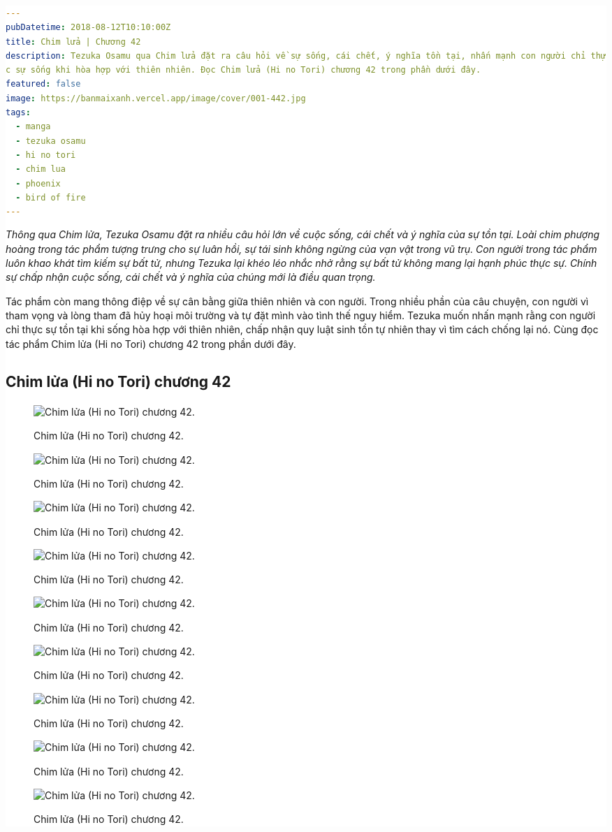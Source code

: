 ```yaml
---
pubDatetime: 2018-08-12T10:10:00Z
title: Chim lửa | Chương 42
description: Tezuka Osamu qua Chim lửa đặt ra câu hỏi về sự sống, cái chết, ý nghĩa tồn tại, nhấn mạnh con người chỉ thực sự sống khi hòa hợp với thiên nhiên. Đọc Chim lửa (Hi no Tori) chương 42 trong phần dưới đây.
featured: false
image: https://banmaixanh.vercel.app/image/cover/001-442.jpg
tags:
  - manga
  - tezuka osamu
  - hi no tori
  - chim lua
  - phoenix
  - bird of fire
---
```


_Thông qua Chim lửa, Tezuka Osamu đặt ra nhiều câu hỏi lớn về cuộc sống, cái chết và ý nghĩa của sự tồn tại. Loài chim phượng hoàng trong tác phẩm tượng trưng cho sự luân hồi, sự tái sinh không ngừng của vạn vật trong vũ trụ. Con người trong tác phẩm luôn khao khát tìm kiếm sự bất tử, nhưng Tezuka lại khéo léo nhắc nhở rằng sự bất tử không mang lại hạnh phúc thực sự. Chính sự chấp nhận cuộc sống, cái chết và ý nghĩa của chúng mới là điều quan trọng._

Tác phẩm còn mang thông điệp về sự cân bằng giữa thiên nhiên và con người. Trong nhiều phần của câu chuyện, con người vì tham vọng và lòng tham đã hủy hoại môi trường và tự đặt mình vào tình thế nguy hiểm. Tezuka muốn nhấn mạnh rằng con người chỉ thực sự tồn tại khi sống hòa hợp với thiên nhiên, chấp nhận quy luật sinh tồn tự nhiên thay vì tìm cách chống lại nó. Cùng đọc tác phẩm Chim lửa (Hi no Tori) chương 42 trong phần dưới đây.

## Chim lửa (Hi no Tori) chương 42

<figure><img src="https://banmaixanh.vercel.app/manga/tezuka-osamu/chim-lua/0005-0001.jpg" alt="Chim lửa (Hi no Tori) chương 42." title="Chim lửa (Hi no Tori) chương 42." height=100% width=100%><figcaption></p>Chim lửa (Hi no Tori) chương 42.</p></figcaption></figure>

<figure><img src="https://banmaixanh.vercel.app/manga/tezuka-osamu/chim-lua/0005-0002.jpg" alt="Chim lửa (Hi no Tori) chương 42." title="Chim lửa (Hi no Tori) chương 42." height=100% width=100%><figcaption></p>Chim lửa (Hi no Tori) chương 42.</p></figcaption></figure>

<figure><img src="https://banmaixanh.vercel.app/manga/tezuka-osamu/chim-lua/0005-0003.jpg" alt="Chim lửa (Hi no Tori) chương 42." title="Chim lửa (Hi no Tori) chương 42." height=100% width=100%><figcaption></p>Chim lửa (Hi no Tori) chương 42.</p></figcaption></figure>

<figure><img src="https://banmaixanh.vercel.app/manga/tezuka-osamu/chim-lua/0005-0004.jpg" alt="Chim lửa (Hi no Tori) chương 42." title="Chim lửa (Hi no Tori) chương 42." height=100% width=100%><figcaption></p>Chim lửa (Hi no Tori) chương 42.</p></figcaption></figure>

<figure><img src="https://banmaixanh.vercel.app/manga/tezuka-osamu/chim-lua/0005-0005.jpg" alt="Chim lửa (Hi no Tori) chương 42." title="Chim lửa (Hi no Tori) chương 42." height=100% width=100%><figcaption></p>Chim lửa (Hi no Tori) chương 42.</p></figcaption></figure>

<figure><img src="https://banmaixanh.vercel.app/manga/tezuka-osamu/chim-lua/0005-0241.jpg" alt="Chim lửa (Hi no Tori) chương 42." title="Chim lửa (Hi no Tori) chương 42." height=100% width=100%><figcaption></p>Chim lửa (Hi no Tori) chương 42.</p></figcaption></figure>

<figure><img src="https://banmaixanh.vercel.app/manga/tezuka-osamu/chim-lua/0005-0242.jpg" alt="Chim lửa (Hi no Tori) chương 42." title="Chim lửa (Hi no Tori) chương 42." height=100% width=100%><figcaption></p>Chim lửa (Hi no Tori) chương 42.</p></figcaption></figure>

<figure><img src="https://banmaixanh.vercel.app/manga/tezuka-osamu/chim-lua/0005-0243.jpg" alt="Chim lửa (Hi no Tori) chương 42." title="Chim lửa (Hi no Tori) chương 42." height=100% width=100%><figcaption></p>Chim lửa (Hi no Tori) chương 42.</p></figcaption></figure>

<figure><img src="https://banmaixanh.vercel.app/manga/tezuka-osamu/chim-lua/0005-0244.jpg" alt="Chim lửa (Hi no Tori) chương 42." title="Chim lửa (Hi no Tori) chương 42." height=100% width=100%><figcaption></p>Chim lửa (Hi no Tori) chương 42.</p></figcaption></figure>
